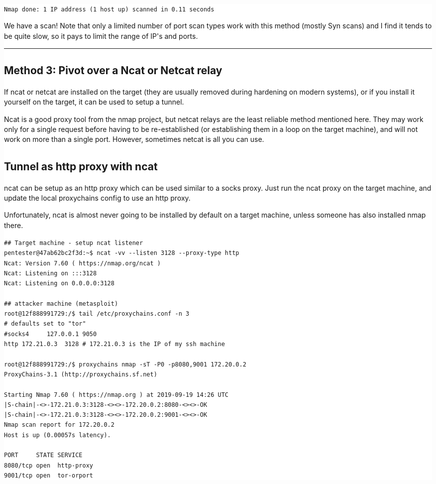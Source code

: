     Nmap done: 1 IP address (1 host up) scanned in 0.11 seconds

We have a scan! Note that only a limited number of port scan types work with this method (mostly Syn scans) and I find it tends to be quite slow, so it pays to limit the range of IP's and ports.

---

## Method 3: Pivot over a Ncat or Netcat relay

If ncat or netcat are installed on the target (they are usually removed during hardening on modern systems), or if you install it yourself on the target, it can be used to setup a tunnel.

Ncat is a good proxy tool from the nmap project, but netcat relays are the least reliable method mentioned here. They may work only for a single request before having to be re-established (or establishing them in a loop on the target machine), and will not work on more than a single port. However, sometimes netcat is all you can use.

## Tunnel as http proxy with ncat

ncat can be setup as an http proxy which can be used similar to a socks proxy. Just run the ncat proxy on the target machine, and update the local proxychains config to use an http proxy.

Unfortunately, ncat is almost never going to be installed by default on a target machine, unless someone has also installed nmap there.

    ## Target machine - setup ncat listener 
    pentester@47ab62bc2f3d:~$ ncat -vv --listen 3128 --proxy-type http
    Ncat: Version 7.60 ( https://nmap.org/ncat )
    Ncat: Listening on :::3128
    Ncat: Listening on 0.0.0.0:3128

    ## attacker machine (metasploit)
    root@12f888991729:/$ tail /etc/proxychains.conf -n 3
    # defaults set to "tor"
    #socks4 	127.0.0.1 9050
    http 172.21.0.3  3128 # 172.21.0.3 is the IP of my ssh machine

    root@12f888991729:/$ proxychains nmap -sT -P0 -p8080,9001 172.20.0.2
    ProxyChains-3.1 (http://proxychains.sf.net)

    Starting Nmap 7.60 ( https://nmap.org ) at 2019-09-19 14:26 UTC
    |S-chain|-<>-172.21.0.3:3128-<><>-172.20.0.2:8080-<><>-OK
    |S-chain|-<>-172.21.0.3:3128-<><>-172.20.0.2:9001-<><>-OK
    Nmap scan report for 172.20.0.2
    Host is up (0.00057s latency).

    PORT     STATE SERVICE
    8080/tcp open  http-proxy
    9001/tcp open  tor-orport

